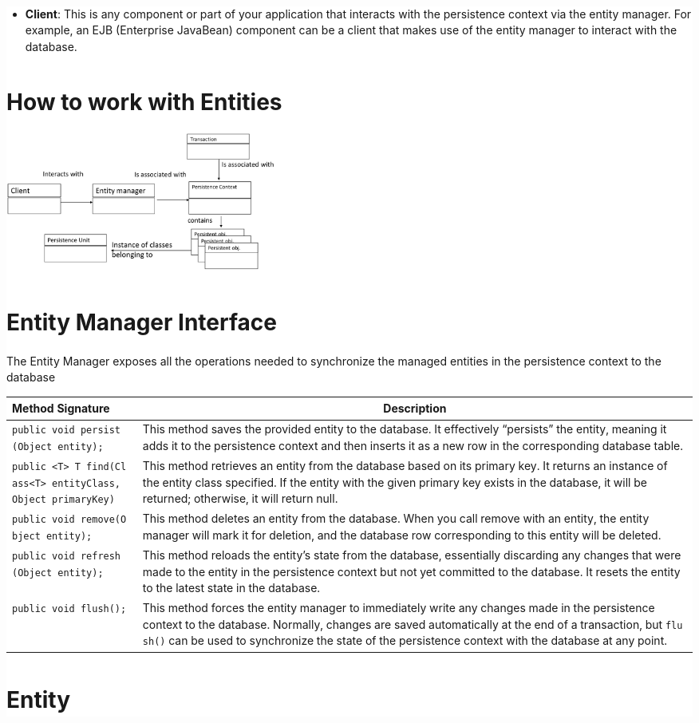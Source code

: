 * **Client**: This is any component or part of your application that interacts with the persistence context via the entity manager. For example, an EJB (Enterprise JavaBean) component can be a client that makes use of the entity manager to interact with the database.



# How to work with Entities

<img src="assets/image-20241109145257226.png" alt="image-20241109145257226" style="zoom: 33%; margin-left: 0" />



# Entity Manager Interface 

The Entity Manager exposes all the operations needed to synchronize the managed entities in the persistence context to the database

| Method Signature                                             | Description                                                  |
| :----------------------------------------------------------- | ------------------------------------------------------------ |
| `public void persist(Object entity);`                        | This method saves the provided entity to the database. It effectively “persists” the entity, meaning it adds it to the persistence context and then inserts it as a new row in the corresponding database table. |
| `public <T> T find(Class<T> entityClass, Object primaryKey)` | This method retrieves an entity from the database based on its primary key. It returns an instance of the entity class specified. If the entity with the given primary key exists in the database, it will be returned; otherwise, it will return null. |
| `public void remove(Object entity);`                         | This method deletes an entity from the database. When you call remove with an entity, the entity manager will mark it for deletion, and the database row corresponding to this entity will be deleted. |
| `public void refresh(Object entity);`                        | This method reloads the entity’s state from the database, essentially discarding any changes that were made to the entity in the persistence context but not yet committed to the database. It resets the entity to the latest state in the database. |
| `public void flush();`                                       | This method forces the entity manager to immediately write any changes made in the persistence context to the database. Normally, changes are saved automatically at the end of a transaction, but `flush()` can be used to synchronize the state of the persistence context with the database at any point. |



# Entity
